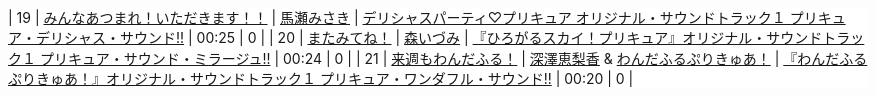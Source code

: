 | 19 | [みんなあつまれ！いただきます！！](https://open.spotify.com/track/7cZ4YdFmFt4bNPFDG2xd3t) | [馬瀬みさき](https://open.spotify.com/artist/5ZorNjW9rIlOHlhmIIZ2tQ) | [デリシャスパーティ♡プリキュア オリジナル・サウンドトラック１ プリキュア・デリシャス・サウンド!!](https://open.spotify.com/album/4hyAj3CLjOwWbTDQHBVM6m) | 00:25 | 0 |
| 20 | [またみてね！](https://open.spotify.com/track/1ld4ZiCXvgamppNOzybfkf) | [森いづみ](https://open.spotify.com/artist/5xEelgsWeZ5m7tJGyEviRe) | [『ひろがるスカイ！プリキュア』オリジナル・サウンドトラック１ プリキュア・サウンド・ミラージュ!!](https://open.spotify.com/album/5KBx3i9IiN1fyBGR8w5Qx5) | 00:24 | 0 |
| 21 | [来週もわんだふる！](https://open.spotify.com/track/3f7CMvfSe82njghtby2pBb) | [深澤恵梨香](https://open.spotify.com/artist/5uhd3AmnHl3M8PRGiiF4aa) & [わんだふるぷりきゅあ！](https://open.spotify.com/artist/4eCEDhxN1YKL8KxRwzc3el) | [『わんだふるぷりきゅあ！』オリジナル・サウンドトラック１ プリキュア・ワンダフル・サウンド!!](https://open.spotify.com/album/4mp0KwfXEi0SOrni9yHhQQ) | 00:20 | 0 |
        
